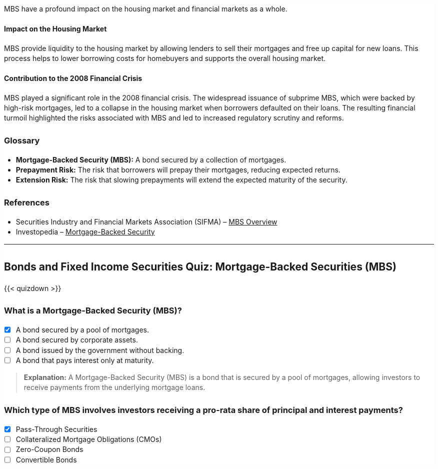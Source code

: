 MBS have a profound impact on the housing market and financial markets as a whole.

#### Impact on the Housing Market

MBS provide liquidity to the housing market by allowing lenders to sell their mortgages and free up capital for new loans. This process helps to lower borrowing costs for homebuyers and supports the overall housing market.

#### Contribution to the 2008 Financial Crisis

MBS played a significant role in the 2008 financial crisis. The widespread issuance of subprime MBS, which were backed by high-risk mortgages, led to a collapse in the housing market when borrowers defaulted on their loans. The resulting financial turmoil highlighted the risks associated with MBS and led to increased regulatory scrutiny and reforms.

### Glossary

- **Mortgage-Backed Security (MBS):** A bond secured by a collection of mortgages.
- **Prepayment Risk:** The risk that borrowers will prepay their mortgages, reducing expected returns.
- **Extension Risk:** The risk that slowing prepayments will extend the expected maturity of the security.

### References

- Securities Industry and Financial Markets Association (SIFMA) – [MBS Overview](https://www.sifma.org/resources/research/us-mortgage-backed-securities-sifma/)
- Investopedia – [Mortgage-Backed Security](https://www.investopedia.com/terms/m/mbs.asp)

---

## Bonds and Fixed Income Securities Quiz: Mortgage-Backed Securities (MBS)

{{< quizdown >}}

### What is a Mortgage-Backed Security (MBS)?

- [x] A bond secured by a pool of mortgages.
- [ ] A bond secured by corporate assets.
- [ ] A bond issued by the government without backing.
- [ ] A bond that pays interest only at maturity.

> **Explanation:** A Mortgage-Backed Security (MBS) is a bond that is secured by a pool of mortgages, allowing investors to receive payments from the underlying mortgage loans.

### Which type of MBS involves investors receiving a pro-rata share of principal and interest payments?

- [x] Pass-Through Securities
- [ ] Collateralized Mortgage Obligations (CMOs)
- [ ] Zero-Coupon Bonds
- [ ] Convertible Bonds
